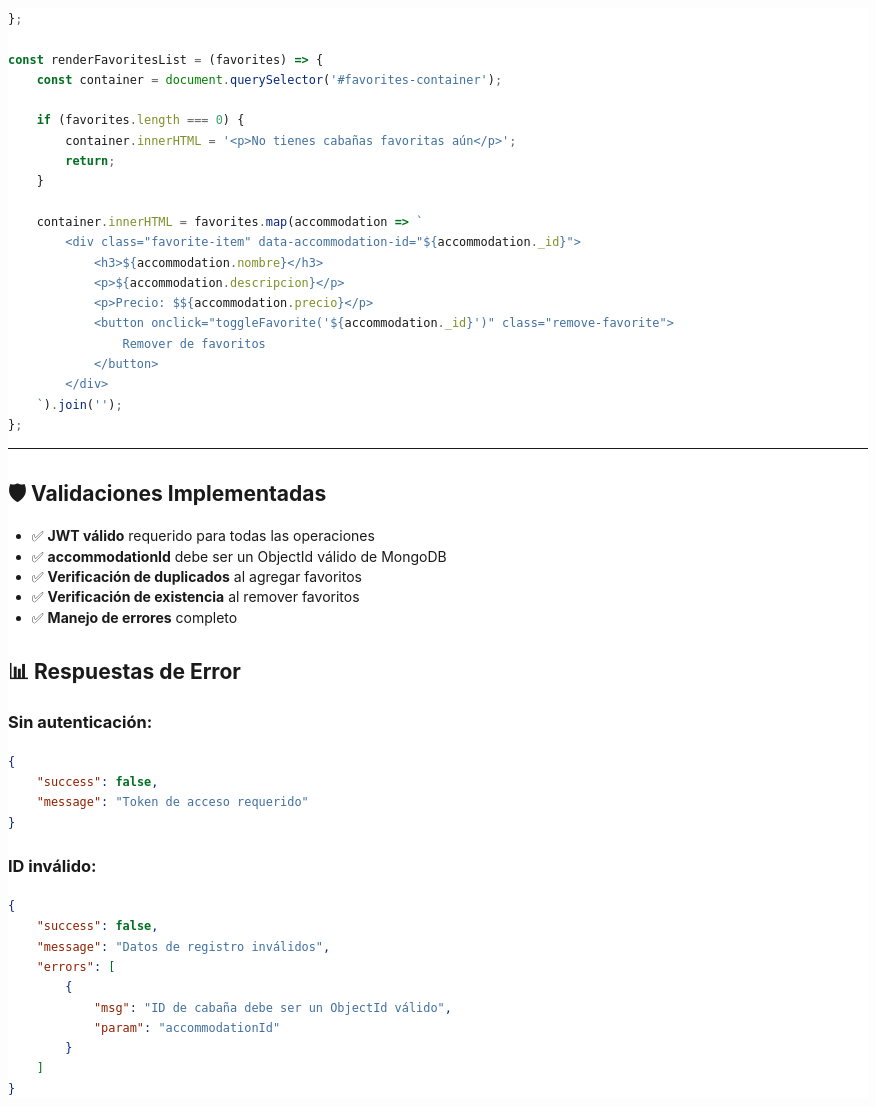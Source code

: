 ```javascript
};

const renderFavoritesList = (favorites) => {
    const container = document.querySelector('#favorites-container');
    
    if (favorites.length === 0) {
        container.innerHTML = '<p>No tienes cabañas favoritas aún</p>';
        return;
    }
    
    container.innerHTML = favorites.map(accommodation => `
        <div class="favorite-item" data-accommodation-id="${accommodation._id}">
            <h3>${accommodation.nombre}</h3>
            <p>${accommodation.descripcion}</p>
            <p>Precio: $${accommodation.precio}</p>
            <button onclick="toggleFavorite('${accommodation._id}')" class="remove-favorite">
                Remover de favoritos
            </button>
        </div>
    `).join('');
};
```

---

## 🛡️ **Validaciones Implementadas**

- ✅ **JWT válido** requerido para todas las operaciones
- ✅ **accommodationId** debe ser un ObjectId válido de MongoDB
- ✅ **Verificación de duplicados** al agregar favoritos
- ✅ **Verificación de existencia** al remover favoritos
- ✅ **Manejo de errores** completo

## 📊 **Respuestas de Error**

### **Sin autenticación:**
```json
{
    "success": false,
    "message": "Token de acceso requerido"
}
```

### **ID inválido:**
```json
{
    "success": false,
    "message": "Datos de registro inválidos",
    "errors": [
        {
            "msg": "ID de cabaña debe ser un ObjectId válido",
            "param": "accommodationId"
        }
    ]
}
```
